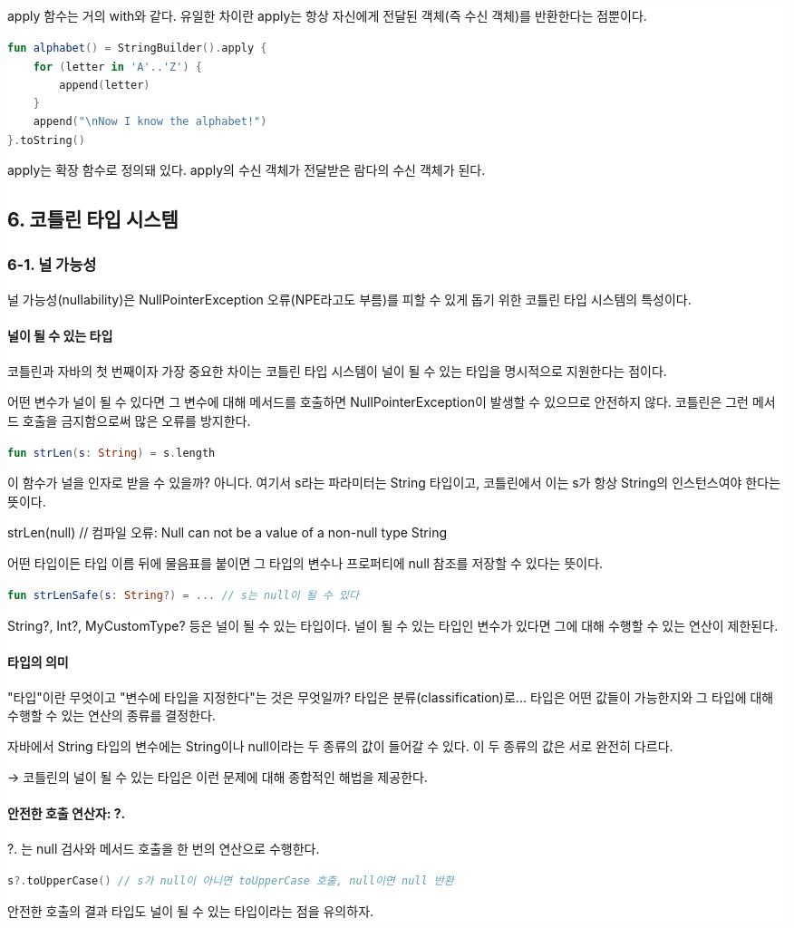 apply 함수는 거의 with와 같다. 유일한 차이란 apply는 항상 자신에게 전달된 객체(즉 수신 객체)를 반환한다는 점뿐이다.

```kotlin
fun alphabet() = StringBuilder().apply {
    for (letter in 'A'..'Z') {
        append(letter)
    }
    append("\nNow I know the alphabet!")
}.toString()
```

apply는 확장 함수로 정의돼 있다. apply의 수신 객체가 전달받은 람다의 수신 객체가 된다.

## 6. 코틀린 타입 시스템

### 6-1. 널 가능성

널 가능성(nullability)은 NullPointerException 오류(NPE라고도 부름)를 피할 수 있게 돕기 위한 코틀린 타입 시스템의 특성이다.

#### 널이 될 수 있는 타입

코틀린과 자바의 첫 번째이자 가장 중요한 차이는 코틀린 타입 시스템이 널이 될 수 있는 타입을 명시적으로 지원한다는 점이다.

어떤 변수가 널이 될 수 있다면 그 변수에 대해 메서드를 호출하면 NullPointerException이 발생할 수 있으므로 안전하지 않다. 코틀린은 그런 메서드 호출을 금지함으로써 많은 오류를 방지한다.

```kotlin
fun strLen(s: String) = s.length
```

이 함수가 널을 인자로 받을 수 있을까? 아니다. 여기서 s라는 파라미터는 String 타입이고, 코틀린에서 이는 s가 항상 String의 인스턴스여야 한다는 뜻이다. 

strLen(null) // 컴파일 오류: Null can not be a value of a non-null type String

어떤 타입이든 타입 이름 뒤에 물음표를 붙이면 그 타입의 변수나 프로퍼티에 null 참조를 저장할 수 있다는 뜻이다.

```kotlin
fun strLenSafe(s: String?) = ... // s는 null이 될 수 있다
```

String?, Int?, MyCustomType? 등은 널이 될 수 있는 타입이다. 널이 될 수 있는 타입인 변수가 있다면 그에 대해 수행할 수 있는 연산이 제한된다.

#### 타입의 의미

"타입"이란 무엇이고 "변수에 타입을 지정한다"는 것은 무엇일까? 타입은 분류(classification)로... 타입은 어떤 값들이 가능한지와 그 타입에 대해 수행할 수 있는 연산의 종류를 결정한다.

자바에서 String 타입의 변수에는 String이나 null이라는 두 종류의 값이 들어갈 수 있다. 이 두 종류의 값은 서로 완전히 다르다. 

→ 코틀린의 널이 될 수 있는 타입은 이런 문제에 대해 종합적인 해법을 제공한다.

#### 안전한 호출 연산자: ?.

?. 는 null 검사와 메서드 호출을 한 번의 연산으로 수행한다.

```kotlin
s?.toUpperCase() // s가 null이 아니면 toUpperCase 호출, null이면 null 반환
```

안전한 호출의 결과 타입도 널이 될 수 있는 타입이라는 점을 유의하자.
